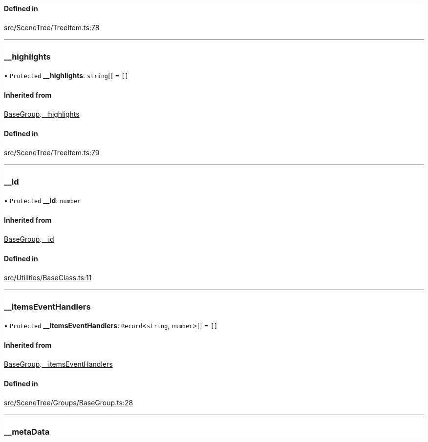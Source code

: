 #### Defined in

[src/SceneTree/TreeItem.ts:78](https://github.com/ZeaInc/zea-engine/blob/61f5bb376/src/SceneTree/TreeItem.ts#L78)

___

### \_\_highlights

• `Protected` **\_\_highlights**: `string`[] = `[]`

#### Inherited from

[BaseGroup](SceneTree_Groups_BaseGroup.BaseGroup).[__highlights](SceneTree_Groups_BaseGroup.BaseGroup#__highlights)

#### Defined in

[src/SceneTree/TreeItem.ts:79](https://github.com/ZeaInc/zea-engine/blob/61f5bb376/src/SceneTree/TreeItem.ts#L79)

___

### \_\_id

• `Protected` **\_\_id**: `number`

#### Inherited from

[BaseGroup](SceneTree_Groups_BaseGroup.BaseGroup).[__id](SceneTree_Groups_BaseGroup.BaseGroup#__id)

#### Defined in

[src/Utilities/BaseClass.ts:11](https://github.com/ZeaInc/zea-engine/blob/61f5bb376/src/Utilities/BaseClass.ts#L11)

___

### \_\_itemsEventHandlers

• `Protected` **\_\_itemsEventHandlers**: `Record`<`string`, `number`\>[] = `[]`

#### Inherited from

[BaseGroup](SceneTree_Groups_BaseGroup.BaseGroup).[__itemsEventHandlers](SceneTree_Groups_BaseGroup.BaseGroup#__itemseventhandlers)

#### Defined in

[src/SceneTree/Groups/BaseGroup.ts:28](https://github.com/ZeaInc/zea-engine/blob/61f5bb376/src/SceneTree/Groups/BaseGroup.ts#L28)

___

### \_\_metaData
